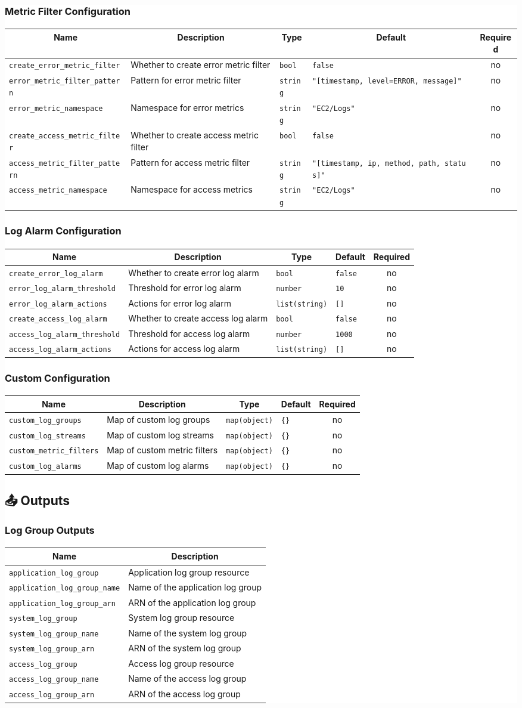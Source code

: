 ### Metric Filter Configuration

| Name | Description | Type | Default | Required |
|------|-------------|------|---------|:--------:|
| `create_error_metric_filter` | Whether to create error metric filter | `bool` | `false` | no |
| `error_metric_filter_pattern` | Pattern for error metric filter | `string` | `"[timestamp, level=ERROR, message]"` | no |
| `error_metric_namespace` | Namespace for error metrics | `string` | `"EC2/Logs"` | no |
| `create_access_metric_filter` | Whether to create access metric filter | `bool` | `false` | no |
| `access_metric_filter_pattern` | Pattern for access metric filter | `string` | `"[timestamp, ip, method, path, status]"` | no |
| `access_metric_namespace` | Namespace for access metrics | `string` | `"EC2/Logs"` | no |

### Log Alarm Configuration

| Name | Description | Type | Default | Required |
|------|-------------|------|---------|:--------:|
| `create_error_log_alarm` | Whether to create error log alarm | `bool` | `false` | no |
| `error_log_alarm_threshold` | Threshold for error log alarm | `number` | `10` | no |
| `error_log_alarm_actions` | Actions for error log alarm | `list(string)` | `[]` | no |
| `create_access_log_alarm` | Whether to create access log alarm | `bool` | `false` | no |
| `access_log_alarm_threshold` | Threshold for access log alarm | `number` | `1000` | no |
| `access_log_alarm_actions` | Actions for access log alarm | `list(string)` | `[]` | no |

### Custom Configuration

| Name | Description | Type | Default | Required |
|------|-------------|------|---------|:--------:|
| `custom_log_groups` | Map of custom log groups | `map(object)` | `{}` | no |
| `custom_log_streams` | Map of custom log streams | `map(object)` | `{}` | no |
| `custom_metric_filters` | Map of custom metric filters | `map(object)` | `{}` | no |
| `custom_log_alarms` | Map of custom log alarms | `map(object)` | `{}` | no |

## 📤 Outputs

### Log Group Outputs

| Name | Description |
|------|-------------|
| `application_log_group` | Application log group resource |
| `application_log_group_name` | Name of the application log group |
| `application_log_group_arn` | ARN of the application log group |
| `system_log_group` | System log group resource |
| `system_log_group_name` | Name of the system log group |
| `system_log_group_arn` | ARN of the system log group |
| `access_log_group` | Access log group resource |
| `access_log_group_name` | Name of the access log group |
| `access_log_group_arn` | ARN of the access log group |